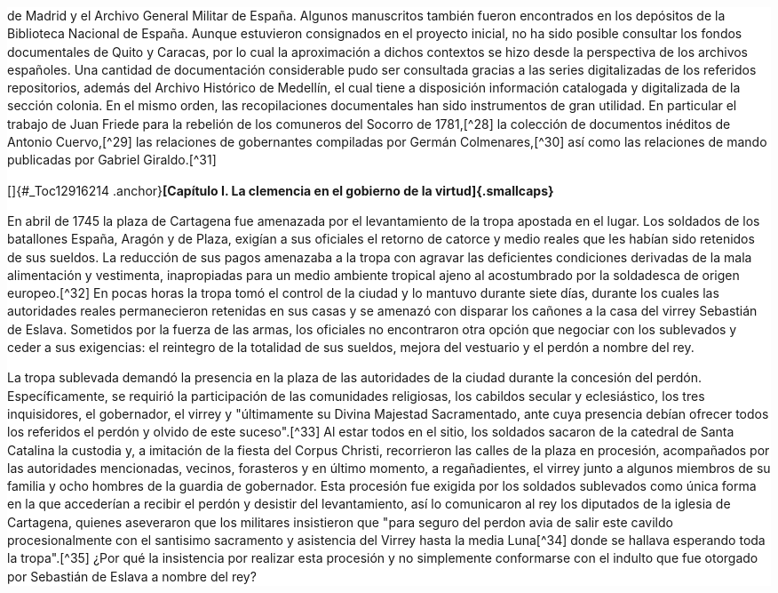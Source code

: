 de Madrid y el Archivo General Militar de España. Algunos manuscritos
también fueron encontrados en los depósitos de la Biblioteca Nacional de
España. Aunque estuvieron consignados en el proyecto inicial, no ha sido
posible consultar los fondos documentales de Quito y Caracas, por lo
cual la aproximación a dichos contextos se hizo desde la perspectiva de
los archivos españoles. Una cantidad de documentación considerable pudo
ser consultada gracias a las series digitalizadas de los referidos
repositorios, además del Archivo Histórico de Medellín, el cual tiene a
disposición información catalogada y digitalizada de la sección colonia.
En el mismo orden, las recopilaciones documentales han sido instrumentos
de gran utilidad. En particular el trabajo de Juan Friede para la
rebelión de los comuneros del Socorro de 1781,[^28] la colección de
documentos inéditos de Antonio Cuervo,[^29] las relaciones de
gobernantes compiladas por Germán Colmenares,[^30] así como las
relaciones de mando publicadas por Gabriel Giraldo.[^31]

[]{#_Toc12916214 .anchor}**[Capítulo I. La clemencia en el gobierno de
la virtud]{.smallcaps}**

En abril de 1745 la plaza de Cartagena fue amenazada por el
levantamiento de la tropa apostada en el lugar. Los soldados de los
batallones España, Aragón y de Plaza, exigían a sus oficiales el retorno
de catorce y medio reales que les habían sido retenidos de sus sueldos.
La reducción de sus pagos amenazaba a la tropa con agravar las
deficientes condiciones derivadas de la mala alimentación y vestimenta,
inapropiadas para un medio ambiente tropical ajeno al acostumbrado por
la soldadesca de origen europeo.[^32] En pocas horas la tropa tomó el
control de la ciudad y lo mantuvo durante siete días, durante los cuales
las autoridades reales permanecieron retenidas en sus casas y se amenazó
con disparar los cañones a la casa del virrey Sebastián de Eslava.
Sometidos por la fuerza de las armas, los oficiales no encontraron otra
opción que negociar con los sublevados y ceder a sus exigencias: el
reintegro de la totalidad de sus sueldos, mejora del vestuario y el
perdón a nombre del rey.

La tropa sublevada demandó la presencia en la plaza de las autoridades
de la ciudad durante la concesión del perdón. Específicamente, se
requirió la participación de las comunidades religiosas, los cabildos
secular y eclesiástico, los tres inquisidores, el gobernador, el virrey
y "últimamente su Divina Majestad Sacramentado, ante cuya presencia
debían ofrecer todos los referidos el perdón y olvido de este
suceso".[^33] Al estar todos en el sitio, los soldados sacaron de la
catedral de Santa Catalina la custodia y, a imitación de la fiesta del
Corpus Christi, recorrieron las calles de la plaza en procesión,
acompañados por las autoridades mencionadas, vecinos, forasteros y en
último momento, a regañadientes, el virrey junto a algunos miembros de
su familia y ocho hombres de la guardia de gobernador. Esta procesión
fue exigida por los soldados sublevados como única forma en la que
accederían a recibir el perdón y desistir del levantamiento, así lo
comunicaron al rey los diputados de la iglesia de Cartagena, quienes
aseveraron que los militares insistieron que "para seguro del perdon
avia de salir este cavildo procesionalmente con el santisimo sacramento
y asistencia del Virrey hasta la media Luna[^34] donde se hallava
esperando toda la tropa".[^35] ¿Por qué la insistencia por realizar esta
procesión y no simplemente conformarse con el indulto que fue otorgado
por Sebastián de Eslava a nombre del rey?
